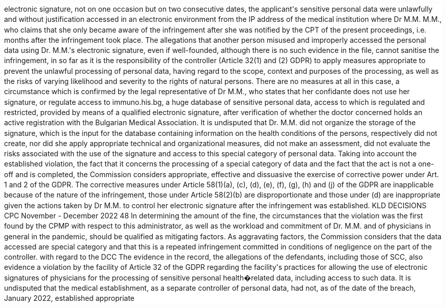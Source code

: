 electronic signature, not on one occasion but on two consecutive dates, the applicant's sensitive personal 
data were unlawfully and without justification accessed in an electronic environment from the IP address 
of the medical institution where Dr M.M. M.M., who claims that she only became aware of the 
infringement after she was notified by the CPT of the present proceedings, i.e. months after the 
infringement took place.
The allegations that another person misused and improperly accessed the personal data using Dr. 
M.M.'s electronic signature, even if well-founded, although there is no such evidence in the file, cannot 
sanitise the infringement, in so far as it is the responsibility of the controller (Article 32(1) and (2) 
GDPR) to apply measures appropriate to prevent the unlawful processing of personal data, having regard 
to the scope, context and purposes of the processing, as well as the risks of varying likelihood and 
severity to the rights of natural persons. There are no measures at all in this case, a circumstance which is 
confirmed by the legal representative of Dr M.M., who states that her confidante does not use her 
signature, or regulate access to immuno.his.bg, a huge database of sensitive personal data, access to which 
is regulated and restricted, provided by means of a qualified electronic signature, after verification of 
whether the doctor concerned holds an active registration with the Bulgarian Medical Association. It is 
undisputed that Dr. M.M. did not organize the storage of the signature, which is the input for the database 
containing information on the health conditions of the persons, respectively did not create, nor did she 
apply appropriate technical and organizational measures, did not make an assessment, did not evaluate 
the risks associated with the use of the signature and access to this special category of personal data.
Taking into account the established violation, the fact that it concerns the processing of a special 
category of data and the fact that the act is not a one-off and is completed, the Commission considers 
appropriate, effective and dissuasive the exercise of corrective power under Art. 1 and 2 of the GDPR. 
The corrective measures under Article 58(1)(a), (c), (d), (e), (f), (g), (h) and (j) of the GDPR are inapplicable 
because of the nature of the infringement, those under Article 58(2)(b) are disproportionate and those 
under (d) are inappropriate given the actions taken by Dr M.M. to control her electronic signature after the 
infringement was established.
KLD DECISIONS
CPC November - December 2022 48
In determining the amount of the fine, the circumstances that the violation was the first found by 
the CPMP with respect to this administrator, as well as the workload and commitment of Dr. M.M. and 
of physicians in general in the pandemic, should be qualified as mitigating factors. As aggravating factors, 
the Commission considers that the data accessed are special category and that this is a repeated 
infringement committed in conditions of negligence on the part of the controller.
with regard to the DCC
The evidence in the record, the allegations of the defendants, including those of SCC, also 
evidence a violation by the facility of Article 32 of the GDPR regarding the facility's practices for 
allowing the use of electronic signatures of physicians for the processing of sensitive personal health�related data, including access to such data. It is undisputed that the medical establishment, as a separate 
controller of personal data, had not, as of the date of the breach, January 2022, established appropriate 